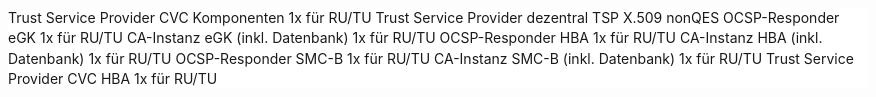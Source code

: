 </td></tr><tr><td>
Trust Service Provider CVC

</td><td>
Komponenten

</td><td>
1x für RU/TU

</td></tr><tr><td colspan="3" rowspan="1">
Trust Service Provider dezentral

</td></tr><tr><td rowspan="6">
TSP X.509 nonQES

</td><td>
OCSP-Responder eGK

</td><td>
1x für RU/TU

</td></tr><tr><td>
CA-Instanz eGK (inkl. Datenbank)

</td><td>
1x für RU/TU

</td></tr><tr><td>
OCSP-Responder HBA

</td><td>
1x für RU/TU

</td></tr><tr><td>
CA-Instanz HBA (inkl. Datenbank)

</td><td>
1x für RU/TU

</td></tr><tr><td>
OCSP-Responder SMC-B

</td><td>
1x für RU/TU

</td></tr><tr><td>
CA-Instanz SMC-B (inkl. Datenbank)

</td><td>
1x für RU/TU

</td></tr><tr><td rowspan="2">
Trust Service Provider CVC

</td><td>
HBA

</td><td>
1x für RU/TU
